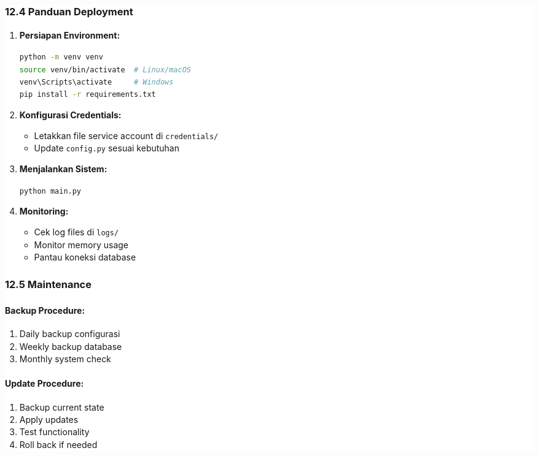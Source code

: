 ### 12.4 Panduan Deployment

1. **Persiapan Environment:**
   ```bash
   python -m venv venv
   source venv/bin/activate  # Linux/macOS
   venv\Scripts\activate     # Windows
   pip install -r requirements.txt
   ```

2. **Konfigurasi Credentials:**
   - Letakkan file service account di `credentials/`
   - Update `config.py` sesuai kebutuhan

3. **Menjalankan Sistem:**
   ```bash
   python main.py
   ```

4. **Monitoring:**
   - Cek log files di `logs/`
   - Monitor memory usage
   - Pantau koneksi database

### 12.5 Maintenance

#### Backup Procedure:
1. Daily backup configurasi
2. Weekly backup database
3. Monthly system check

#### Update Procedure:
1. Backup current state
2. Apply updates
3. Test functionality
4. Roll back if needed